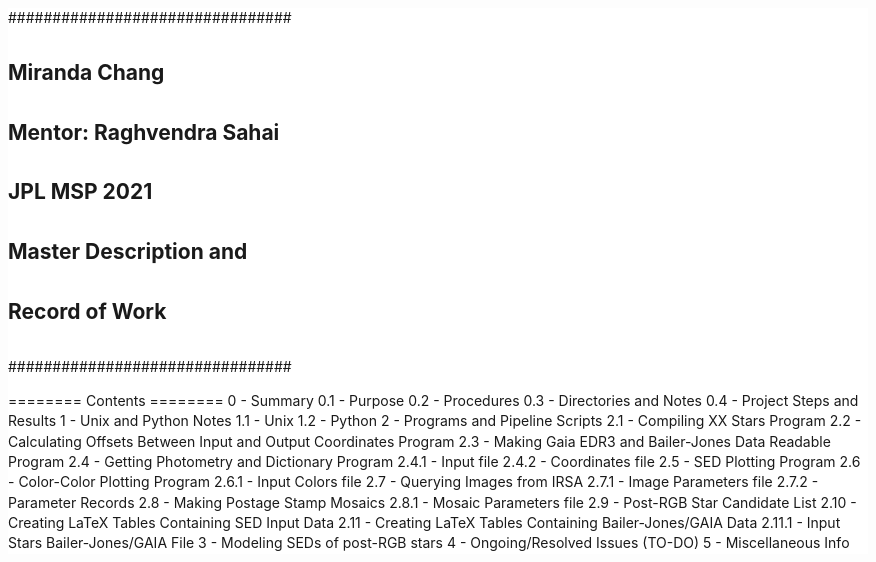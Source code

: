 ################################
##                            ##
##       Miranda Chang        ##
##                            ##
##  Mentor: Raghvendra Sahai  ##
##                            ##
##       JPL MSP 2021         ##
##                            ##
##                            ##
##                            ##
##                            ##
##   Master Description and   ##
##      Record of Work        ##
##                            ##
################################

======== Contents ========
  0 - Summary
    0.1 - Purpose
    0.2 - Procedures
    0.3 - Directories and Notes
    0.4 - Project Steps and Results
  1 - Unix and Python Notes
    1.1 - Unix
    1.2 - Python
  2 - Programs and Pipeline Scripts
    2.1 - Compiling XX Stars Program
    2.2 - Calculating Offsets Between Input and Output Coordinates Program
    2.3 - Making Gaia EDR3 and Bailer-Jones Data Readable Program
    2.4 - Getting Photometry and Dictionary Program
        2.4.1 - Input file
        2.4.2 - Coordinates file
    2.5 - SED Plotting Program
    2.6 - Color-Color Plotting Program
        2.6.1 - Input Colors file
    2.7 - Querying Images from IRSA
        2.7.1 - Image Parameters file
        2.7.2 - Parameter Records
    2.8 - Making Postage Stamp Mosaics
        2.8.1 - Mosaic Parameters file
    2.9 - Post-RGB Star Candidate List
    2.10 - Creating LaTeX Tables Containing SED Input Data
    2.11 - Creating LaTeX Tables Containing Bailer-Jones/GAIA Data
        2.11.1 - Input Stars Bailer-Jones/GAIA File
  3 - Modeling SEDs of post-RGB stars
  4 - Ongoing/Resolved Issues (TO-DO)
  5 - Miscellaneous Info
